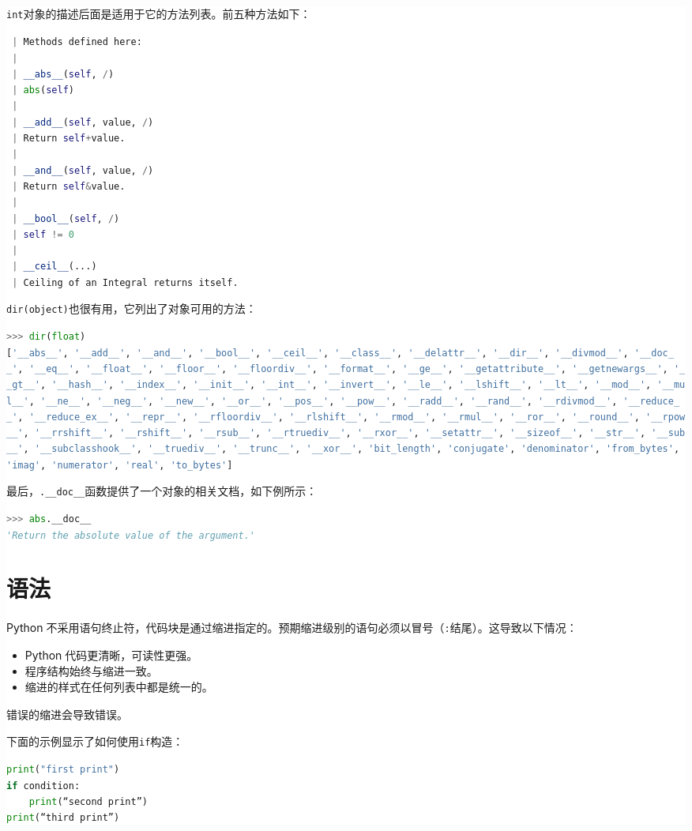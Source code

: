 `int`对象的描述后面是适用于它的方法列表。前五种方法如下：

```py
 | Methods defined here:
 | 
 | __abs__(self, /)
 | abs(self)
 | 
 | __add__(self, value, /)
 | Return self+value.
 | 
 | __and__(self, value, /)
 | Return self&value.
 | 
 | __bool__(self, /)
 | self != 0
 | 
 | __ceil__(...)
 | Ceiling of an Integral returns itself.
```

`dir(object)`也很有用，它列出了对象可用的方法：

```py
>>> dir(float)
['__abs__', '__add__', '__and__', '__bool__', '__ceil__', '__class__', '__delattr__', '__dir__', '__divmod__', '__doc__', '__eq__', '__float__', '__floor__', '__floordiv__', '__format__', '__ge__', '__getattribute__', '__getnewargs__', '__gt__', '__hash__', '__index__', '__init__', '__int__', '__invert__', '__le__', '__lshift__', '__lt__', '__mod__', '__mul__', '__ne__', '__neg__', '__new__', '__or__', '__pos__', '__pow__', '__radd__', '__rand__', '__rdivmod__', '__reduce__', '__reduce_ex__', '__repr__', '__rfloordiv__', '__rlshift__', '__rmod__', '__rmul__', '__ror__', '__round__', '__rpow__', '__rrshift__', '__rshift__', '__rsub__', '__rtruediv__', '__rxor__', '__setattr__', '__sizeof__', '__str__', '__sub__', '__subclasshook__', '__truediv__', '__trunc__', '__xor__', 'bit_length', 'conjugate', 'denominator', 'from_bytes', 'imag', 'numerator', 'real', 'to_bytes']
```

最后，`.__doc__`函数提供了一个对象的相关文档，如下例所示：

```py
>>> abs.__doc__
'Return the absolute value of the argument.'
```

# 语法

Python 不采用语句终止符，代码块是通过缩进指定的。预期缩进级别的语句必须以冒号（`:`结尾）。这导致以下情况：

*   Python 代码更清晰，可读性更强。
*   程序结构始终与缩进一致。
*   缩进的样式在任何列表中都是统一的。

错误的缩进会导致错误。

下面的示例显示了如何使用`if`构造：

```py
print("first print")
if condition:
    print(“second print”)
print(“third print”)
```
